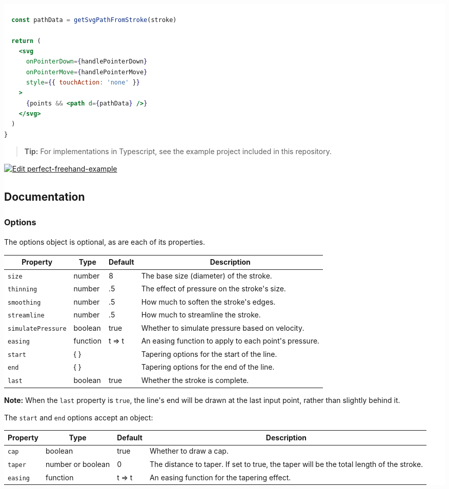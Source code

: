 ```jsx

  const pathData = getSvgPathFromStroke(stroke)

  return (
    <svg
      onPointerDown={handlePointerDown}
      onPointerMove={handlePointerMove}
      style={{ touchAction: 'none' }}
    >
      {points && <path d={pathData} />}
    </svg>
  )
}
```

> **Tip:** For implementations in Typescript, see the example project included in this repository.

[![Edit perfect-freehand-example](https://codesandbox.io/static/img/play-codesandbox.svg)](https://codesandbox.io/s/perfect-freehand-example-biwyi?fontsize=14&hidenavigation=1&theme=dark)

## Documentation

### Options

The options object is optional, as are each of its properties.

| Property           | Type     | Default | Description                                           |
| ------------------ | -------- | ------- | ----------------------------------------------------- |
| `size`             | number   | 8       | The base size (diameter) of the stroke.               |
| `thinning`         | number   | .5      | The effect of pressure on the stroke's size.          |
| `smoothing`        | number   | .5      | How much to soften the stroke's edges.                |
| `streamline`       | number   | .5      | How much to streamline the stroke.                    |
| `simulatePressure` | boolean  | true    | Whether to simulate pressure based on velocity.       |
| `easing`           | function | t => t  | An easing function to apply to each point's pressure. |
| `start`            | { }      |         | Tapering options for the start of the line.           |
| `end`              | { }      |         | Tapering options for the end of the line.             |
| `last`             | boolean  | true    | Whether the stroke is complete.                       |

**Note:** When the `last` property is `true`, the line's end will be drawn at the last input point, rather than slightly behind it.

The `start` and `end` options accept an object:

| Property | Type              | Default | Description                                                                              |
| -------- | ----------------- | ------- | ---------------------------------------------------------------------------------------- |
| `cap`    | boolean           | true    | Whether to draw a cap.                                                                   |
| `taper`  | number or boolean | 0       | The distance to taper. If set to true, the taper will be the total length of the stroke. |
| `easing` | function          | t => t  | An easing function for the tapering effect.                                              |
